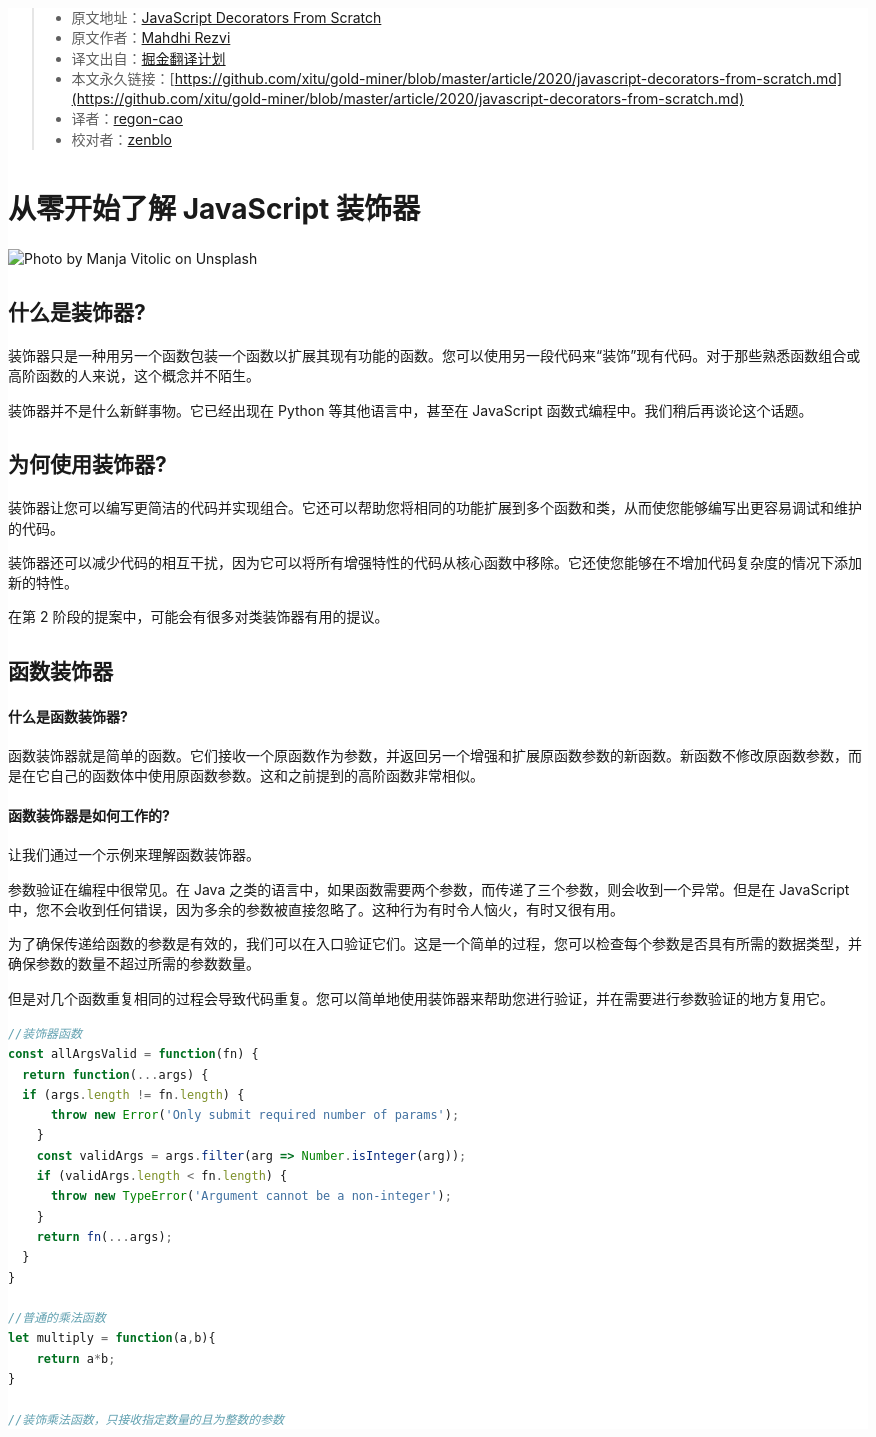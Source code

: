 > - 原文地址：[JavaScript Decorators From Scratch](https://blog.bitsrc.io/javascript-decorators-from-scratch-c4cfd6c33d70)
> - 原文作者：[Mahdhi Rezvi](https://medium.com/@mahdhirezvi)
> - 译文出自：[掘金翻译计划](https://github.com/xitu/gold-miner)
> - 本文永久链接：[https://github.com/xitu/gold-miner/blob/master/article/2020/javascript-decorators-from-scratch.md](https://github.com/xitu/gold-miner/blob/master/article/2020/javascript-decorators-from-scratch.md)
> - 译者：[regon-cao](https://github.com/regon-cao)
> - 校对者：[zenblo](https://github.com/zenblo)

# 从零开始了解 JavaScript 装饰器

![Photo by [Manja Vitolic](https://unsplash.com/@madhatterzone?utm_source=medium&utm_medium=referral) on [Unsplash](https://unsplash.com?utm_source=medium&utm_medium=referral)](https://cdn-images-1.medium.com/max/10368/0*9zWhtS-gknJ6IVc3)

## 什么是装饰器?

装饰器只是一种用另一个函数包装一个函数以扩展其现有功能的函数。您可以使用另一段代码来“装饰”现有代码。对于那些熟悉函数组合或高阶函数的人来说，这个概念并不陌生。

装饰器并不是什么新鲜事物。它已经出现在 Python 等其他语言中，甚至在 JavaScript 函数式编程中。我们稍后再谈论这个话题。

## 为何使用装饰器?

装饰器让您可以编写更简洁的代码并实现组合。它还可以帮助您将相同的功能扩展到多个函数和类，从而使您能够编写出更容易调试和维护的代码。

装饰器还可以减少代码的相互干扰，因为它可以将所有增强特性的代码从核心函数中移除。它还使您能够在不增加代码复杂度的情况下添加新的特性。

在第 2 阶段的提案中，可能会有很多对类装饰器有用的提议。

## 函数装饰器

#### 什么是函数装饰器?

函数装饰器就是简单的函数。它们接收一个原函数作为参数，并返回另一个增强和扩展原函数参数的新函数。新函数不修改原函数参数，而是在它自己的函数体中使用原函数参数。这和之前提到的高阶函数非常相似。

#### 函数装饰器是如何工作的?

让我们通过一个示例来理解函数装饰器。

参数验证在编程中很常见。在 Java 之类的语言中，如果函数需要两个参数，而传递了三个参数，则会收到一个异常。但是在 JavaScript 中，您不会收到任何错误，因为多余的参数被直接忽略了。这种行为有时令人恼火，有时又很有用。

为了确保传递给函数的参数是有效的，我们可以在入口验证它们。这是一个简单的过程，您可以检查每个参数是否具有所需的数据类型，并确保参数的数量不超过所需的参数数量。

但是对几个函数重复相同的过程会导致代码重复。您可以简单地使用装饰器来帮助您进行验证，并在需要进行参数验证的地方复用它。

```JavaScript
//装饰器函数
const allArgsValid = function(fn) {
  return function(...args) {
  if (args.length != fn.length) {
      throw new Error('Only submit required number of params');
    }
    const validArgs = args.filter(arg => Number.isInteger(arg));
    if (validArgs.length < fn.length) {
      throw new TypeError('Argument cannot be a non-integer');
    }
    return fn(...args);
  }
}

//普通的乘法函数
let multiply = function(a,b){
	return a*b;
}

//装饰乘法函数，只接收指定数量的且为整数的参数
```